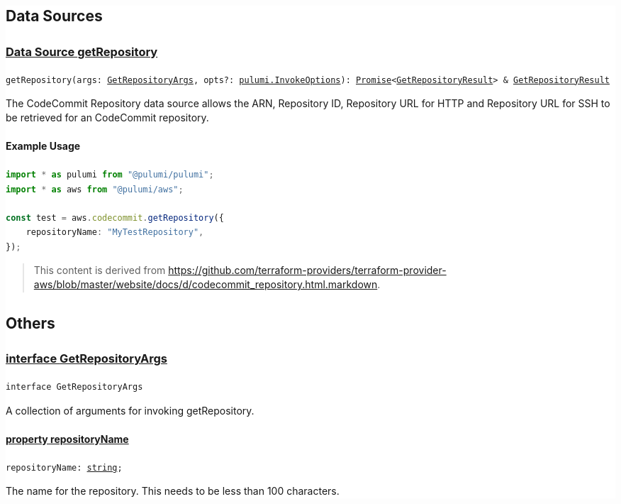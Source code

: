
<h2 id="data-sources">Data Sources</h2>
<h3 class="pdoc-module-header" id="getRepository" data-link-title="getRepository">
    <a href="https://github.com/pulumi/pulumi-aws/blob/732c49b357a97cb28dc2fd01bb99654173c2ab8c/sdk/nodejs/codecommit/getRepository.ts#L25">
        Data Source <strong>getRepository</strong>
    </a>
</h3>


<pre class="highlight"><code><span class='kd'></span>getRepository(args: <a href='#GetRepositoryArgs'>GetRepositoryArgs</a>, opts?: <a href='/docs/reference/pkg/nodejs/pulumi/pulumi/#InvokeOptions'>pulumi.InvokeOptions</a>): <a href='https://developer.mozilla.org/en-US/docs/Web/JavaScript/Reference/Global_Objects/Promise'>Promise</a>&lt;<a href='#GetRepositoryResult'>GetRepositoryResult</a>&gt; &amp; <a href='#GetRepositoryResult'>GetRepositoryResult</a></code></pre>


The CodeCommit Repository data source allows the ARN, Repository ID, Repository URL for HTTP and Repository URL for SSH to be retrieved for an CodeCommit repository.

#### Example Usage

```typescript
import * as pulumi from "@pulumi/pulumi";
import * as aws from "@pulumi/aws";

const test = aws.codecommit.getRepository({
    repositoryName: "MyTestRepository",
});
```

> This content is derived from https://github.com/terraform-providers/terraform-provider-aws/blob/master/website/docs/d/codecommit_repository.html.markdown.


<h2 id="apis">Others</h2>
<h3 class="pdoc-module-header" id="GetRepositoryArgs" data-link-title="GetRepositoryArgs">
    <a href="https://github.com/pulumi/pulumi-aws/blob/732c49b357a97cb28dc2fd01bb99654173c2ab8c/sdk/nodejs/codecommit/getRepository.ts#L43">
        interface <strong>GetRepositoryArgs</strong>
    </a>
</h3>

<pre class="highlight"><code><span class='kr'>interface</span> <span class='nx'>GetRepositoryArgs</span></code></pre>

A collection of arguments for invoking getRepository.

<h4 class="pdoc-member-header" id="GetRepositoryArgs-repositoryName">
<a class="pdoc-child-name" href="https://github.com/pulumi/pulumi-aws/blob/732c49b357a97cb28dc2fd01bb99654173c2ab8c/sdk/nodejs/codecommit/getRepository.ts#L47">property <b>repositoryName</b></a>
</h4>

<pre class="highlight"><code><span class='kd'></span>repositoryName: <span class='kd'><a href='https://developer.mozilla.org/en-US/docs/Web/JavaScript/Reference/Global_Objects/String'>string</a></span>;</code></pre>

The name for the repository. This needs to be less than 100 characters.
